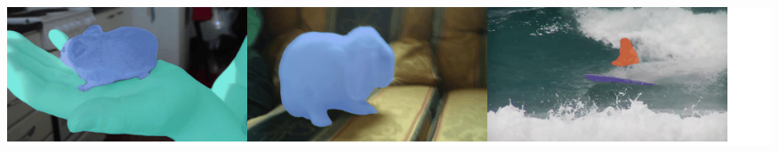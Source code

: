 <img src="images/13.gif" width="270"/><img src="images/39.gif" width="270"/><img src="images/40.gif" width="270"/>